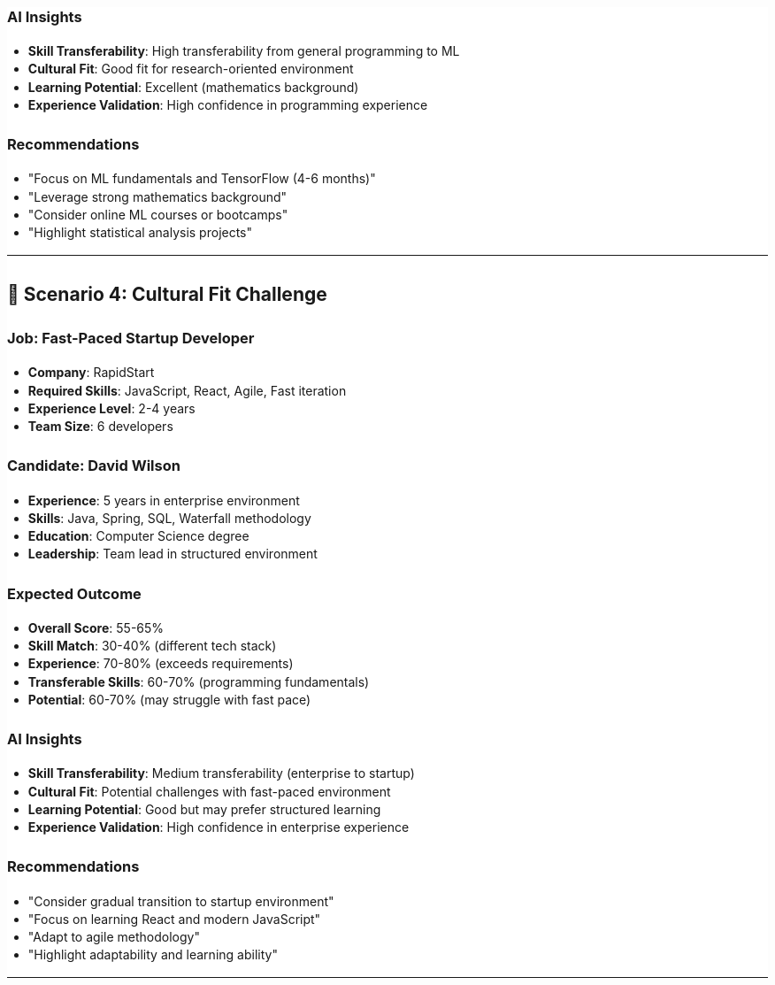 ### AI Insights

- **Skill Transferability**: High transferability from general programming to ML
- **Cultural Fit**: Good fit for research-oriented environment
- **Learning Potential**: Excellent (mathematics background)
- **Experience Validation**: High confidence in programming experience

### Recommendations

- "Focus on ML fundamentals and TensorFlow (4-6 months)"
- "Leverage strong mathematics background"
- "Consider online ML courses or bootcamps"
- "Highlight statistical analysis projects"

---

## 🎯 Scenario 4: Cultural Fit Challenge

### Job: Fast-Paced Startup Developer

- **Company**: RapidStart
- **Required Skills**: JavaScript, React, Agile, Fast iteration
- **Experience Level**: 2-4 years
- **Team Size**: 6 developers

### Candidate: David Wilson

- **Experience**: 5 years in enterprise environment
- **Skills**: Java, Spring, SQL, Waterfall methodology
- **Education**: Computer Science degree
- **Leadership**: Team lead in structured environment

### Expected Outcome

- **Overall Score**: 55-65%
- **Skill Match**: 30-40% (different tech stack)
- **Experience**: 70-80% (exceeds requirements)
- **Transferable Skills**: 60-70% (programming fundamentals)
- **Potential**: 60-70% (may struggle with fast pace)

### AI Insights

- **Skill Transferability**: Medium transferability (enterprise to startup)
- **Cultural Fit**: Potential challenges with fast-paced environment
- **Learning Potential**: Good but may prefer structured learning
- **Experience Validation**: High confidence in enterprise experience

### Recommendations

- "Consider gradual transition to startup environment"
- "Focus on learning React and modern JavaScript"
- "Adapt to agile methodology"
- "Highlight adaptability and learning ability"

---